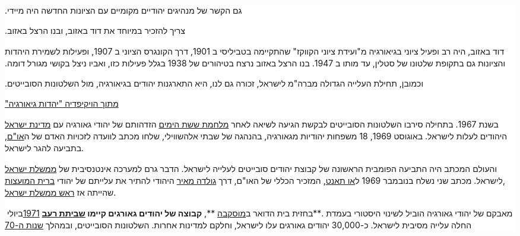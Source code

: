 <span dir="rtl">גם הקשר של מנהיגים יהודיים מקומיים עם הציונות החדשה היה
מיידי.</span>

<span dir="rtl">צריך להזכיר במיוחד את דוד באזוב, ובנו הרצל באזוב.</span>

<span dir="rtl">דוד באזוב, היה רב ופעיל ציוני בגיאורגיה מ"ועידת ציוני
הקווקז" שהתקיימה בטביליסי ב 1901, דרך הקונגרס הציוני ב 1907, ופעילות
לשמירת היהדות והציונות גם בתקופת שלטונו של סטלין, עד מותו ב 1947. בנו
הרצל באזוב נרצח בטיהורים של 1938 בגלל פעילות כזו, ואביו ניצל בקושי מגורל
דומה.</span>

<span dir="rtl">וכמובן, תחילת העלייה הגדולה מברה"מ לישראל, זכורה גם לנו,
היא התארגנות יהודים בגיאורגיה, מול השלטונות הסובייטים.</span>

<span dir="rtl"><u>מתוך הויקיפדיה "יהדות גיאורגיה"</u></span>

<span dir="rtl">הזדהותם של יהודי גאורגיה עם [מדינת
ישראל](https://he.wikipedia.org/wiki/%D7%99%D7%A9%D7%A8%D7%90%D7%9C)</span> <span dir="rtl">הגיעה
לשיאה לאחר [מלחמת ששת
הימים](https://he.wikipedia.org/wiki/%D7%9E%D7%9C%D7%97%D7%9E%D7%AA_%D7%A9%D7%A9%D7%AA_%D7%94%D7%99%D7%9E%D7%99%D7%9D)</span> <span dir="rtl">בשנת
1967. בתחילה סירבו השלטונות הסובייטים לבקשת היהודים לעלות לישראל.
באוגוסט 1969, 18 משפחות יהודיות מגאורגיה, בהנהגה של שבתי אלהשווילי, שלחו
מכתב לוועדה לזכויות האדם של
ה[או"ם](https://he.wikipedia.org/wiki/%D7%90%D7%95%22%D7%9D), בתביעה
להגר לישראל</span>.

<span dir="rtl">המכתב היה התביעה הפומבית הראשונה של קבוצת יהודים
סובייטים לעלייה לישראל. הדבר גרם למערכה אינטנסיבית של [ממשלת
ישראל](https://he.wikipedia.org/wiki/%D7%9E%D7%9E%D7%A9%D7%9C%D7%AA_%D7%99%D7%A9%D7%A8%D7%90%D7%9C)</span> <span dir="rtl">והעולם
היהודי להתיר את עלייתם של יהודי [ברית
המועצות](https://he.wikipedia.org/wiki/%D7%91%D7%A8%D7%99%D7%AA_%D7%94%D7%9E%D7%95%D7%A2%D7%A6%D7%95%D7%AA)</span> <span dir="rtl">לישראל.
מכתב שני נשלח בנובמבר 1969 ל[או
תאנט](https://he.wikipedia.org/wiki/%D7%90%D7%95_%D7%AA%D7%90%D7%A0%D7%98),
המזכיר הכללי של האו"ם, דרך [גולדה
מאיר](https://he.wikipedia.org/wiki/%D7%92%D7%95%D7%9C%D7%93%D7%94_%D7%9E%D7%90%D7%99%D7%A8)</span>,
<span dir="rtl">שהייתה אז [ראש ממשלת
ישראל](https://he.wikipedia.org/wiki/%D7%A8%D7%90%D7%A9_%D7%9E%D7%9E%D7%A9%D7%9C%D7%AA_%D7%99%D7%A9%D7%A8%D7%90%D7%9C)</span>.

<span dir="rtl">ביולי </span>[1971](https://he.wikipedia.org/wiki/1971)
<span dir="rtl">, **קבוצה של יהודים גאורגים קיימו [שביתת
רעב](https://he.wikipedia.org/wiki/%D7%A9%D7%91%D7%99%D7%AA%D7%AA_%D7%A8%D7%A2%D7%91)**</span>** <span dir="rtl">בחזית
בית הדואר
ב[מוסקבה](https://he.wikipedia.org/wiki/%D7%9E%D7%95%D7%A1%D7%A7%D7%91%D7%94)</span>**.
<span dir="rtl">מאבקם של יהודי גאורגיה הוביל לשינוי היסטורי בעמדת
השלטונות הסובייטים, ובמהלך [שנות
ה-70](https://he.wikipedia.org/wiki/%D7%A9%D7%A0%D7%95%D7%AA_%D7%94-70_%D7%A9%D7%9C_%D7%94%D7%9E%D7%90%D7%94_%D7%94-20)</span> <span dir="rtl">החלה
עלייה מסיבית לישראל. כ-30,000 יהודים גאורגים עלו לישראל, וחלקם למדינות
אחרות.</span>
